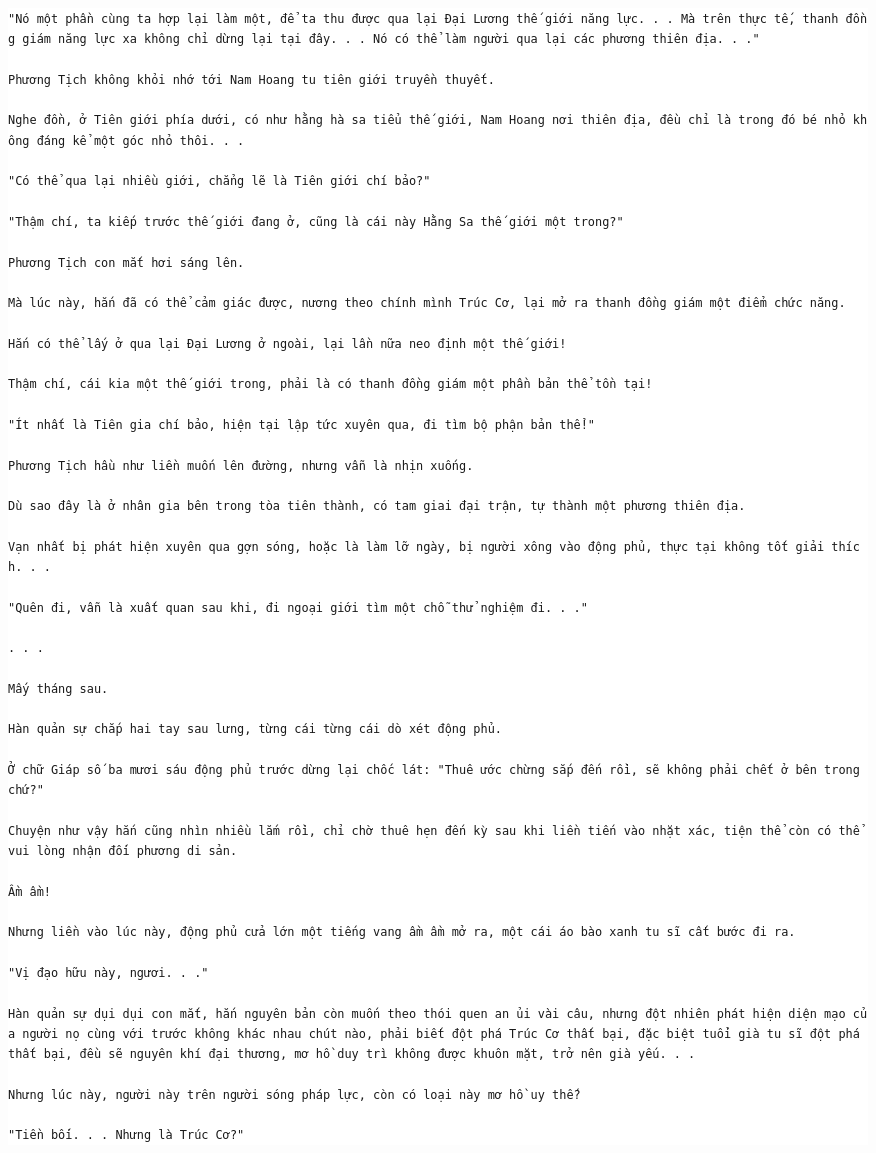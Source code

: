 	"Nó một phần cùng ta hợp lại làm một, để ta thu được qua lại Đại Lương thế giới năng lực. . . Mà trên thực tế, thanh đồng giám năng lực xa không chỉ dừng lại tại đây. . . Nó có thể làm người qua lại các phương thiên địa. . ."

	Phương Tịch không khỏi nhớ tới Nam Hoang tu tiên giới truyền thuyết.

	Nghe đồn, ở Tiên giới phía dưới, có như hằng hà sa tiểu thế giới, Nam Hoang nơi thiên địa, đều chỉ là trong đó bé nhỏ không đáng kể một góc nhỏ thôi. . .

	"Có thể qua lại nhiều giới, chẳng lẽ là Tiên giới chí bảo?"

	"Thậm chí, ta kiếp trước thế giới đang ở, cũng là cái này Hằng Sa thế giới một trong?"

	Phương Tịch con mắt hơi sáng lên.

	Mà lúc này, hắn đã có thể cảm giác được, nương theo chính mình Trúc Cơ, lại mở ra thanh đồng giám một điểm chức năng.

	Hắn có thể lấy ở qua lại Đại Lương ở ngoài, lại lần nữa neo định một thế giới!

	Thậm chí, cái kia một thế giới trong, phải là có thanh đồng giám một phần bản thể tồn tại!

	"Ít nhất là Tiên gia chí bảo, hiện tại lập tức xuyên qua, đi tìm bộ phận bản thể!"

	Phương Tịch hầu như liền muốn lên đường, nhưng vẫn là nhịn xuống.

	Dù sao đây là ở nhân gia bên trong tòa tiên thành, có tam giai đại trận, tự thành một phương thiên địa.

	Vạn nhất bị phát hiện xuyên qua gợn sóng, hoặc là làm lỡ ngày, bị người xông vào động phủ, thực tại không tốt giải thích. . .

	"Quên đi, vẫn là xuất quan sau khi, đi ngoại giới tìm một chỗ thử nghiệm đi. . ."

	. . .

	Mấy tháng sau.

	Hàn quản sự chắp hai tay sau lưng, từng cái từng cái dò xét động phủ.

	Ở chữ Giáp số ba mươi sáu động phủ trước dừng lại chốc lát: "Thuê ước chừng sắp đến rồi, sẽ không phải chết ở bên trong chứ?"

	Chuyện như vậy hắn cũng nhìn nhiều lắm rồi, chỉ chờ thuê hẹn đến kỳ sau khi liền tiến vào nhặt xác, tiện thể còn có thể vui lòng nhận đối phương di sản.

	Ầm ầm!

	Nhưng liền vào lúc này, động phủ cửa lớn một tiếng vang ầm ầm mở ra, một cái áo bào xanh tu sĩ cất bước đi ra.

	"Vị đạo hữu này, ngươi. . ."

	Hàn quản sự dụi dụi con mắt, hắn nguyên bản còn muốn theo thói quen an ủi vài câu, nhưng đột nhiên phát hiện diện mạo của người nọ cùng với trước không khác nhau chút nào, phải biết đột phá Trúc Cơ thất bại, đặc biệt tuổi già tu sĩ đột phá thất bại, đều sẽ nguyên khí đại thương, mơ hồ duy trì không được khuôn mặt, trở nên già yếu. . .

	Nhưng lúc này, người này trên người sóng pháp lực, còn có loại này mơ hồ uy thế?

	"Tiền bối. . . Nhưng là Trúc Cơ?"
